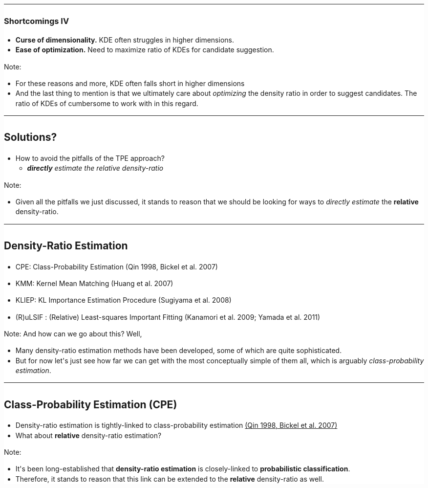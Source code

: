 ----

### Shortcomings IV

- **Curse of dimensionality.** KDE often struggles in higher dimensions.
- **Ease of optimization.** Need to maximize ratio of KDEs for candidate suggestion.

Note:
- For these reasons and more, KDE often falls short in higher dimensions
- And the last thing to mention is that we ultimately care about *optimizing* the density ratio 
in order to suggest candidates. The ratio of KDEs of cumbersome to work with 
in this regard.

----

## Solutions?

- How to avoid the pitfalls of the TPE approach?
  - _**directly** estimate the relative density-ratio_

Note:
- Given all the pitfalls we just discussed, it stands to reason that we should be
looking for ways to *directly estimate* the **relative** density-ratio.

---

## Density-Ratio Estimation 

- CPE: Class-Probability Estimation (Qin 1998, Bickel et al. 2007) 
- KMM: Kernel Mean Matching (Huang et al. 2007) 

- KLIEP: KL Importance Estimation Procedure (Sugiyama et al. 2008) 

- (R)uLSIF : (Relative) Least-squares Important Fitting (Kanamori et al. 2009; Yamada et al. 2011) 


Note:
And how can we go about this? Well, 
- Many density-ratio estimation methods have been developed, some of which are quite sophisticated.
- But for now let's just see how far we can get with the most conceptually simple of them all, which is arguably *class-probability estimation*.

----

## Class-Probability Estimation (CPE)

- Density-ratio estimation is tightly-linked to class-probability estimation
[(Qin 1998, Bickel et al. 2007)](#)
- What about **relative** density-ratio estimation?

Note:
- It's been long-established that **density-ratio estimation** is closely-linked to **probabilistic classification**.
- Therefore, it stands to reason that this link can be extended to the **relative** density-ratio as well.
